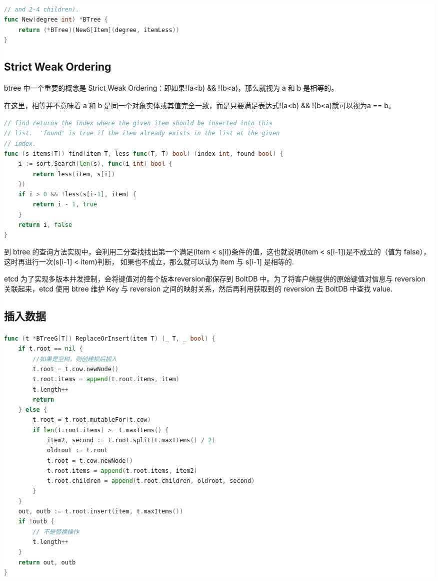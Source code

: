 ```go
// and 2-4 children).
func New(degree int) *BTree {
	return (*BTree)(NewG[Item](degree, itemLess))
}
```


## Strict Weak Ordering
btree 中一个重要的概念是 Strict Weak Ordering：即如果!(a<b) && !(b<a)，那么就视为 a 和 b 是相等的。

在这里，相等并不意味着 a 和 b 是同一个对象实体或其值完全一致，而是只要满足表达式!(a<b) && !(b<a)就可以视为a == b。

```go
// find returns the index where the given item should be inserted into this
// list.  'found' is true if the item already exists in the list at the given
// index.
func (s items[T]) find(item T, less func(T, T) bool) (index int, found bool) {
	i := sort.Search(len(s), func(i int) bool {
		return less(item, s[i])
	})
	if i > 0 && !less(s[i-1], item) {
		return i - 1, true
	}
	return i, false
}
```
到 btree 的查询方法实现中，会利用二分查找找出第一个满足(item < s[i])条件的值，这也就说明(item < s[i-1])是不成立的（值为 false），这时再进行一次(s[i-1] < item)判断，
如果也不成立，那么就可以认为 item 与 s[i-1] 是相等的.


etcd 为了实现多版本并发控制，会将键值对的每个版本reversion都保存到 BoltDB 中。为了将客户端提供的原始键值对信息与 reversion 关联起来，etcd 使用 btree 维护 Key 与 reversion 之间的映射关系，然后再利用获取到的 reversion 去 BoltDB 中查找 value.


## 插入数据

```go
func (t *BTreeG[T]) ReplaceOrInsert(item T) (_ T, _ bool) {
	if t.root == nil {
        //如果是空树，则创建根后插入
		t.root = t.cow.newNode()
		t.root.items = append(t.root.items, item)
		t.length++
		return
	} else {
		t.root = t.root.mutableFor(t.cow)
		if len(t.root.items) >= t.maxItems() {
			item2, second := t.root.split(t.maxItems() / 2)
			oldroot := t.root
			t.root = t.cow.newNode()
			t.root.items = append(t.root.items, item2)
			t.root.children = append(t.root.children, oldroot, second)
		}
	}
	out, outb := t.root.insert(item, t.maxItems())
	if !outb {
		// 不是替换操作
		t.length++
	}
	return out, outb
}
```
